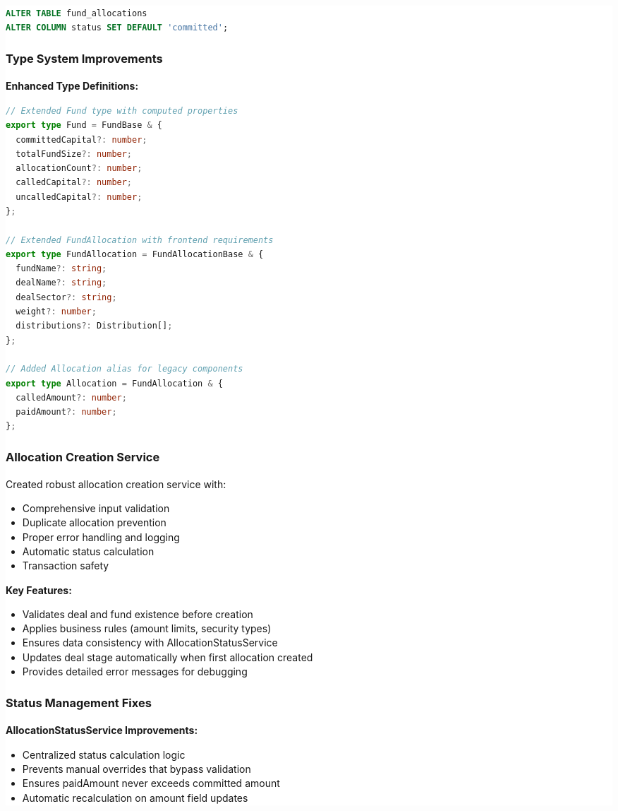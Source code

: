 ```sql
ALTER TABLE fund_allocations 
ALTER COLUMN status SET DEFAULT 'committed';
```

### Type System Improvements

**Enhanced Type Definitions:**
```typescript
// Extended Fund type with computed properties
export type Fund = FundBase & {
  committedCapital?: number;
  totalFundSize?: number;
  allocationCount?: number;
  calledCapital?: number;
  uncalledCapital?: number;
};

// Extended FundAllocation with frontend requirements
export type FundAllocation = FundAllocationBase & {
  fundName?: string;
  dealName?: string;
  dealSector?: string;
  weight?: number;
  distributions?: Distribution[];
};

// Added Allocation alias for legacy components
export type Allocation = FundAllocation & {
  calledAmount?: number;
  paidAmount?: number;
};
```

### Allocation Creation Service

Created robust allocation creation service with:
- Comprehensive input validation
- Duplicate allocation prevention
- Proper error handling and logging
- Automatic status calculation
- Transaction safety

**Key Features:**
- Validates deal and fund existence before creation
- Applies business rules (amount limits, security types)
- Ensures data consistency with AllocationStatusService
- Updates deal stage automatically when first allocation created
- Provides detailed error messages for debugging

### Status Management Fixes

**AllocationStatusService Improvements:**
- Centralized status calculation logic
- Prevents manual overrides that bypass validation
- Ensures paidAmount never exceeds committed amount
- Automatic recalculation on amount field updates
